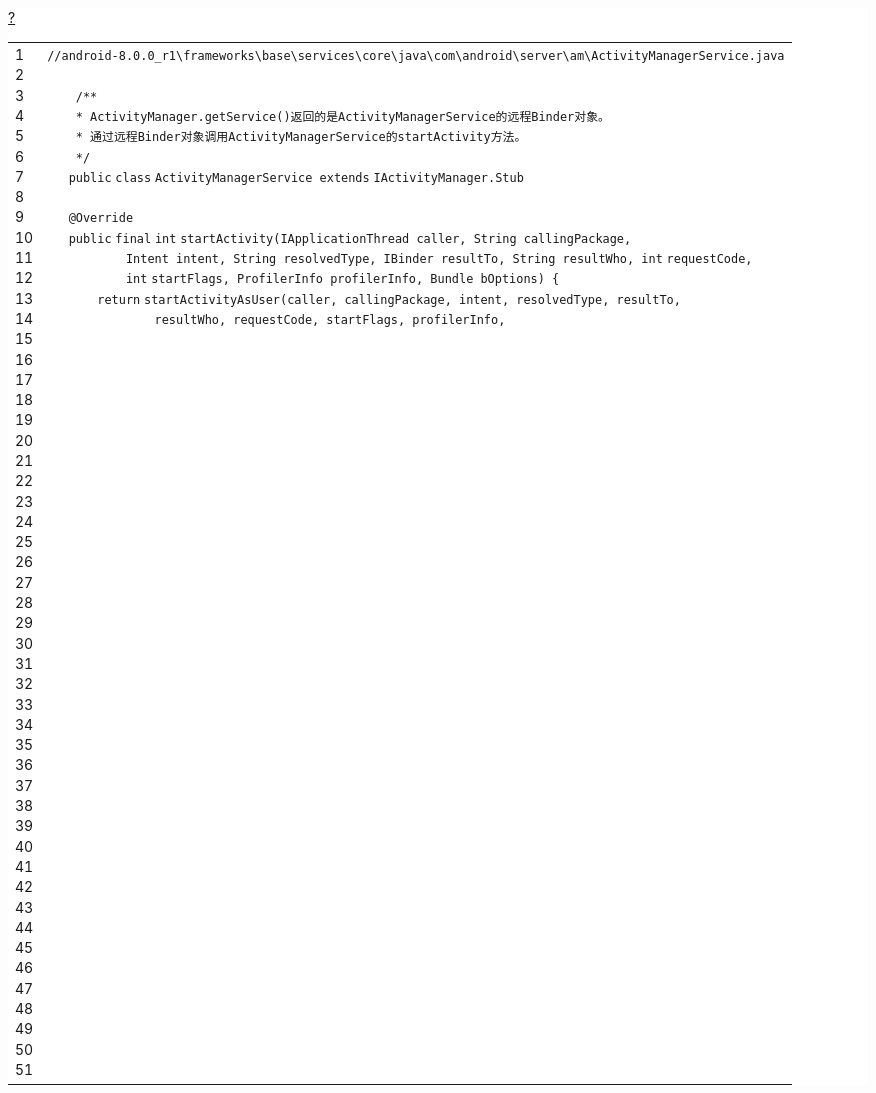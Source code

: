 <div><div id="highlighter_892057" class="syntaxhighlighter  java"><div class="toolbar"><span><a href="#" class="toolbar_item command_help help">?</a></span></div><table border="0" cellpadding="0" cellspacing="0"><tbody><tr><td class="gutter"><div class="line number1 index0 alt2">1</div><div class="line number2 index1 alt1">2</div><div class="line number3 index2 alt2">3</div><div class="line number4 index3 alt1">4</div><div class="line number5 index4 alt2">5</div><div class="line number6 index5 alt1">6</div><div class="line number7 index6 alt2">7</div><div class="line number8 index7 alt1">8</div><div class="line number9 index8 alt2">9</div><div class="line number10 index9 alt1">10</div><div class="line number11 index10 alt2">11</div><div class="line number12 index11 alt1">12</div><div class="line number13 index12 alt2">13</div><div class="line number14 index13 alt1">14</div><div class="line number15 index14 alt2">15</div><div class="line number16 index15 alt1">16</div><div class="line number17 index16 alt2">17</div><div class="line number18 index17 alt1">18</div><div class="line number19 index18 alt2">19</div><div class="line number20 index19 alt1">20</div><div class="line number21 index20 alt2">21</div><div class="line number22 index21 alt1">22</div><div class="line number23 index22 alt2">23</div><div class="line number24 index23 alt1">24</div><div class="line number25 index24 alt2">25</div><div class="line number26 index25 alt1">26</div><div class="line number27 index26 alt2">27</div><div class="line number28 index27 alt1">28</div><div class="line number29 index28 alt2">29</div><div class="line number30 index29 alt1">30</div><div class="line number31 index30 alt2">31</div><div class="line number32 index31 alt1">32</div><div class="line number33 index32 alt2">33</div><div class="line number34 index33 alt1">34</div><div class="line number35 index34 alt2">35</div><div class="line number36 index35 alt1">36</div><div class="line number37 index36 alt2">37</div><div class="line number38 index37 alt1">38</div><div class="line number39 index38 alt2">39</div><div class="line number40 index39 alt1">40</div><div class="line number41 index40 alt2">41</div><div class="line number42 index41 alt1">42</div><div class="line number43 index42 alt2">43</div><div class="line number44 index43 alt1">44</div><div class="line number45 index44 alt2">45</div><div class="line number46 index45 alt1">46</div><div class="line number47 index46 alt2">47</div><div class="line number48 index47 alt1">48</div><div class="line number49 index48 alt2">49</div><div class="line number50 index49 alt1">50</div><div class="line number51 index50 alt2">51</div></td><td class="code"><div class="container"><div class="line number1 index0 alt2"><code class="java comments">//android-8.0.0_r1\frameworks\base\services\core\java\com\android\server\am\ActivityManagerService.java</code></div><div class="line number2 index1 alt1">&nbsp;</div><div class="line number3 index2 alt2"><code class="java spaces">&nbsp;&nbsp;&nbsp;&nbsp;</code><code class="java preprocessor">/**</code></div><div class="line number4 index3 alt1"><code class="java spaces">&nbsp;&nbsp;&nbsp;&nbsp;</code><code class="java preprocessor">* ActivityManager.getService()返回的是ActivityManagerService的远程Binder对象。</code></div><div class="line number5 index4 alt2"><code class="java spaces">&nbsp;&nbsp;&nbsp;&nbsp;</code><code class="java preprocessor">* 通过远程Binder对象调用ActivityManagerService的startActivity方法。</code></div><div class="line number6 index5 alt1"><code class="java spaces">&nbsp;&nbsp;&nbsp;&nbsp;</code><code class="java preprocessor">*/</code></div><div class="line number7 index6 alt2"><code class="java spaces">&nbsp;&nbsp;&nbsp;</code><code class="java keyword">public</code> <code class="java keyword">class</code> <code class="java plain">ActivityManagerService </code><code class="java keyword">extends</code> <code class="java plain">IActivityManager.Stub</code></div><div class="line number8 index7 alt1">&nbsp;</div><div class="line number9 index8 alt2"><code class="java spaces">&nbsp;&nbsp;&nbsp;</code><code class="java color1">@Override</code></div><div class="line number10 index9 alt1"><code class="java spaces">&nbsp;&nbsp;&nbsp;</code><code class="java keyword">public</code> <code class="java keyword">final</code> <code class="java keyword">int</code> <code class="java plain">startActivity(IApplicationThread caller, String callingPackage,</code></div><div class="line number11 index10 alt2"><code class="java spaces">&nbsp;&nbsp;&nbsp;&nbsp;&nbsp;&nbsp;&nbsp;&nbsp;&nbsp;&nbsp;&nbsp;</code><code class="java plain">Intent intent, String resolvedType, IBinder resultTo, String resultWho, </code><code class="java keyword">int</code> <code class="java plain">requestCode,</code></div><div class="line number12 index11 alt1"><code class="java spaces">&nbsp;&nbsp;&nbsp;&nbsp;&nbsp;&nbsp;&nbsp;&nbsp;&nbsp;&nbsp;&nbsp;</code><code class="java keyword">int</code> <code class="java plain">startFlags, ProfilerInfo profilerInfo, Bundle bOptions) {</code></div><div class="line number13 index12 alt2"><code class="java spaces">&nbsp;&nbsp;&nbsp;&nbsp;&nbsp;&nbsp;&nbsp;</code><code class="java keyword">return</code> <code class="java plain">startActivityAsUser(caller, callingPackage, intent, resolvedType, resultTo,</code></div><div class="line number14 index13 alt1"><code class="java spaces">&nbsp;&nbsp;&nbsp;&nbsp;&nbsp;&nbsp;&nbsp;&nbsp;&nbsp;&nbsp;&nbsp;&nbsp;&nbsp;&nbsp;&nbsp;</code><code class="java plain">resultWho, requestCode, startFlags, profilerInfo,